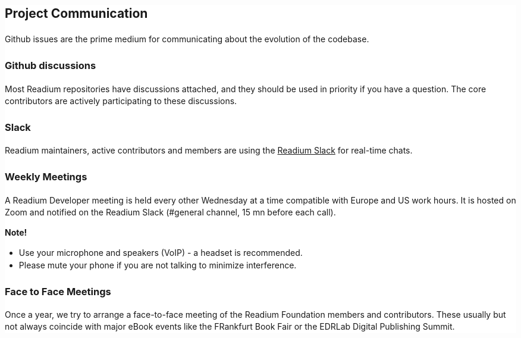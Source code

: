 ## Project Communication

Github issues are the prime medium for communicating about the evolution of the codebase. 

### Github discussions

Most Readium repositories have discussions attached, and they should be used in priority if you have a question. The core contributors are actively participating to these discussions.  

### Slack

Readium maintainers, active contributors and members are using the [Readium Slack](https://readium.slack.com) for real-time chats.

### Weekly Meetings

A Readium Developer meeting is held every other Wednesday at a time compatible with Europe and US work hours. It is hosted on Zoom and notified on the Readium Slack (#general channel, 15 mn before each call).

**Note!**

- Use your microphone and speakers (VoIP) - a headset is recommended.
- Please mute your phone if you are not talking to minimize interference.

### Face to Face Meetings

Once a year, we try to arrange a face-to-face meeting of the Readium Foundation members and contributors. These usually but not always coincide with major eBook events like the FRankfurt Book Fair or the EDRLab Digital Publishing Summit.

